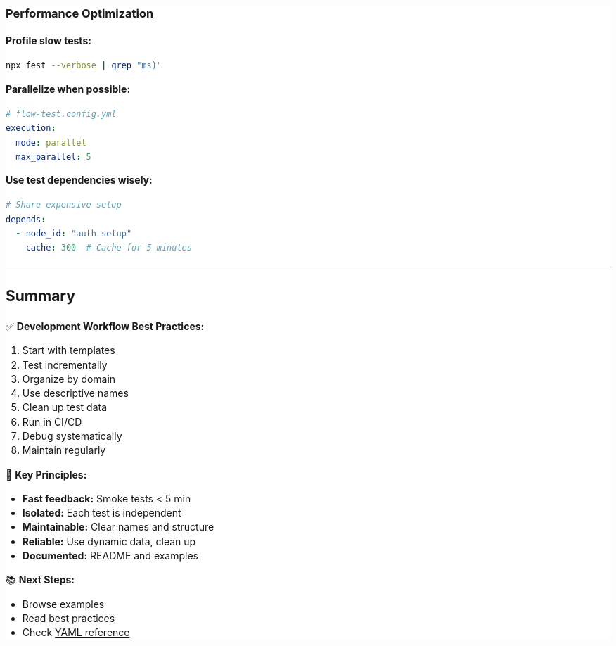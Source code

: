 ### Performance Optimization

**Profile slow tests:**
```bash
npx fest --verbose | grep "ms)"
```

**Parallelize when possible:**
```yaml
# flow-test.config.yml
execution:
  mode: parallel
  max_parallel: 5
```

**Use test dependencies wisely:**
```yaml
# Share expensive setup
depends:
  - node_id: "auth-setup"
    cache: 300  # Cache for 5 minutes
```

---

## Summary

✅ **Development Workflow Best Practices:**

1. Start with templates
2. Test incrementally
3. Organize by domain
4. Use descriptive names
5. Clean up test data
6. Run in CI/CD
7. Debug systematically
8. Maintain regularly

🎯 **Key Principles:**

- **Fast feedback:** Smoke tests < 5 min
- **Isolated:** Each test is independent
- **Maintainable:** Clear names and structure
- **Reliable:** Use dynamic data, clean up
- **Documented:** README and examples

📚 **Next Steps:**

- Browse [examples](../examples/)
- Read [best practices](./6.best-practices.md)
- Check [YAML reference](./4.yaml-syntax-reference.md)
